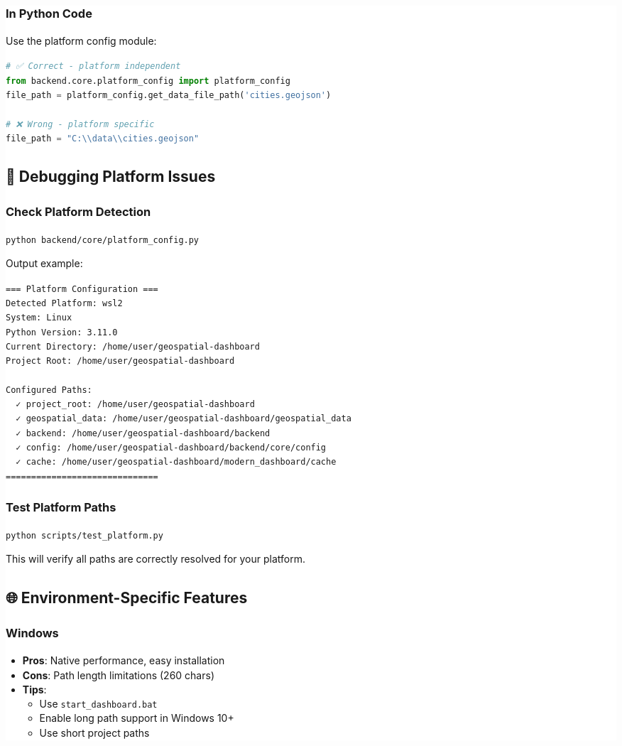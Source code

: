 ### In Python Code
Use the platform config module:
```python
# ✅ Correct - platform independent
from backend.core.platform_config import platform_config
file_path = platform_config.get_data_file_path('cities.geojson')

# ❌ Wrong - platform specific
file_path = "C:\\data\\cities.geojson"
```

## 🐛 Debugging Platform Issues

### Check Platform Detection
```bash
python backend/core/platform_config.py
```

Output example:
```
=== Platform Configuration ===
Detected Platform: wsl2
System: Linux
Python Version: 3.11.0
Current Directory: /home/user/geospatial-dashboard
Project Root: /home/user/geospatial-dashboard

Configured Paths:
  ✓ project_root: /home/user/geospatial-dashboard
  ✓ geospatial_data: /home/user/geospatial-dashboard/geospatial_data
  ✓ backend: /home/user/geospatial-dashboard/backend
  ✓ config: /home/user/geospatial-dashboard/backend/core/config
  ✓ cache: /home/user/geospatial-dashboard/modern_dashboard/cache
==============================
```

### Test Platform Paths
```bash
python scripts/test_platform.py
```

This will verify all paths are correctly resolved for your platform.

## 🌐 Environment-Specific Features

### Windows
- **Pros**: Native performance, easy installation
- **Cons**: Path length limitations (260 chars)
- **Tips**: 
  - Use `start_dashboard.bat`
  - Enable long path support in Windows 10+
  - Use short project paths
